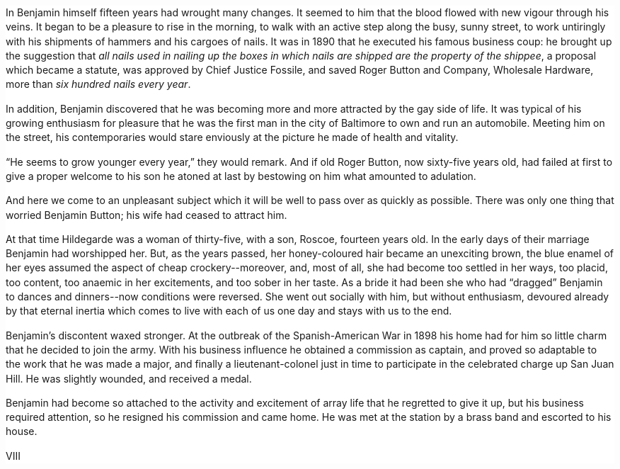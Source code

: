 In Benjamin himself fifteen years had wrought many changes. It seemed
to him that the blood flowed with new vigour through his veins. It
began to be a pleasure to rise in the morning, to walk with an active
step along the busy, sunny street, to work untiringly with his
shipments of hammers and his cargoes of nails. It was in 1890 that he
executed his famous business coup: he brought up the suggestion that
_all nails used in nailing up the boxes in which nails are shipped
are the property of the shippee_, a proposal which became a
statute, was approved by Chief Justice Fossile, and saved Roger Button
and Company, Wholesale Hardware, more than _six hundred nails every
year_.

In addition, Benjamin discovered that he was becoming more and more
attracted by the gay side of life. It was typical of his growing
enthusiasm for pleasure that he was the first man in the city of
Baltimore to own and run an automobile. Meeting him on the street, his
contemporaries would stare enviously at the picture he made of health
and vitality.

“He seems to grow younger every year,” they would remark. And if old
Roger Button, now sixty-five years old, had failed at first to give a
proper welcome to his son he atoned at last by bestowing on him what
amounted to adulation.

And here we come to an unpleasant subject which it will be well to
pass over as quickly as possible. There was only one thing that
worried Benjamin Button; his wife had ceased to attract him.

At that time Hildegarde was a woman of thirty-five, with a son,
Roscoe, fourteen years old. In the early days of their marriage
Benjamin had worshipped her. But, as the years passed, her
honey-coloured hair became an unexciting brown, the blue enamel of her
eyes assumed the aspect of cheap crockery--moreover, and, most of all,
she had become too settled in her ways, too placid, too content, too
anaemic in her excitements, and too sober in her taste. As a bride it
had been she who had “dragged” Benjamin to dances and dinners--now
conditions were reversed. She went out socially with him, but without
enthusiasm, devoured already by that eternal inertia which comes to
live with each of us one day and stays with us to the end.

Benjamin’s discontent waxed stronger. At the outbreak of the
Spanish-American War in 1898 his home had for him so little charm that
he decided to join the army. With his business influence he obtained a
commission as captain, and proved so adaptable to the work that he was
made a major, and finally a lieutenant-colonel just in time to
participate in the celebrated charge up San Juan Hill. He was slightly
wounded, and received a medal.

Benjamin had become so attached to the activity and excitement of
array life that he regretted to give it up, but his business required
attention, so he resigned his commission and came home. He was met at
the station by a brass band and escorted to his house.


VIII

